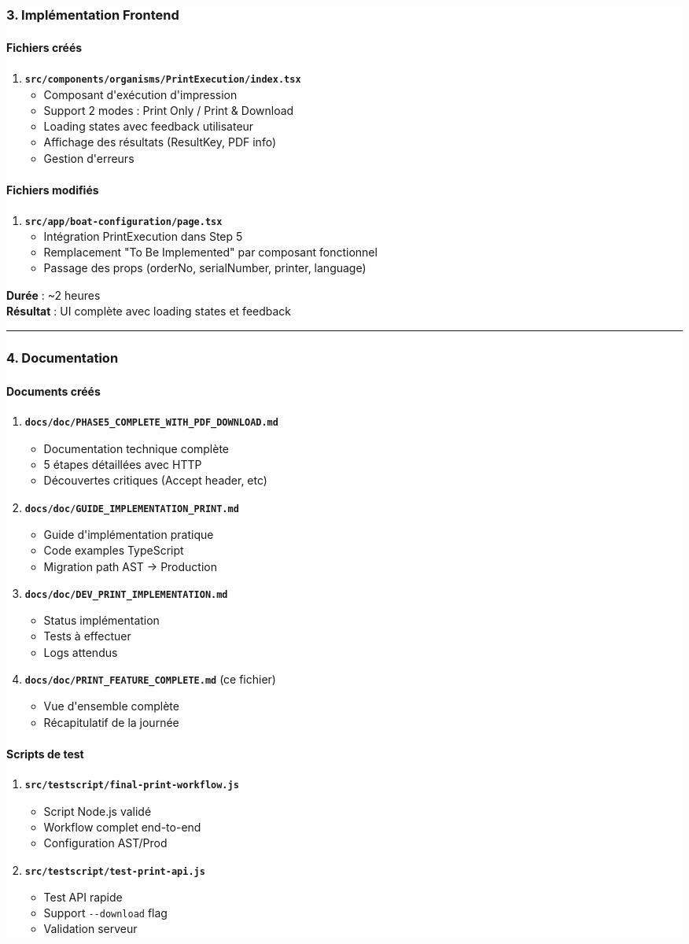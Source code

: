 
### 3. Implémentation Frontend

#### Fichiers créés

1. **`src/components/organisms/PrintExecution/index.tsx`**
   - Composant d'exécution d'impression
   - Support 2 modes : Print Only / Print & Download
   - Loading states avec feedback utilisateur
   - Affichage des résultats (ResultKey, PDF info)
   - Gestion d'erreurs

#### Fichiers modifiés

1. **`src/app/boat-configuration/page.tsx`**
   - Intégration PrintExecution dans Step 5
   - Remplacement "To Be Implemented" par composant fonctionnel
   - Passage des props (orderNo, serialNumber, printer, language)

**Durée** : ~2 heures  
**Résultat** : UI complète avec loading states et feedback

---

### 4. Documentation

#### Documents créés

1. **`docs/doc/PHASE5_COMPLETE_WITH_PDF_DOWNLOAD.md`**
   - Documentation technique complète
   - 5 étapes détaillées avec HTTP
   - Découvertes critiques (Accept header, etc)

2. **`docs/doc/GUIDE_IMPLEMENTATION_PRINT.md`**
   - Guide d'implémentation pratique
   - Code examples TypeScript
   - Migration path AST → Production

3. **`docs/doc/DEV_PRINT_IMPLEMENTATION.md`**
   - Status implémentation
   - Tests à effectuer
   - Logs attendus

4. **`docs/doc/PRINT_FEATURE_COMPLETE.md`** (ce fichier)
   - Vue d'ensemble complète
   - Récapitulatif de la journée

#### Scripts de test

1. **`src/testscript/final-print-workflow.js`**
   - Script Node.js validé
   - Workflow complet end-to-end
   - Configuration AST/Prod

2. **`src/testscript/test-print-api.js`**
   - Test API rapide
   - Support `--download` flag
   - Validation serveur
